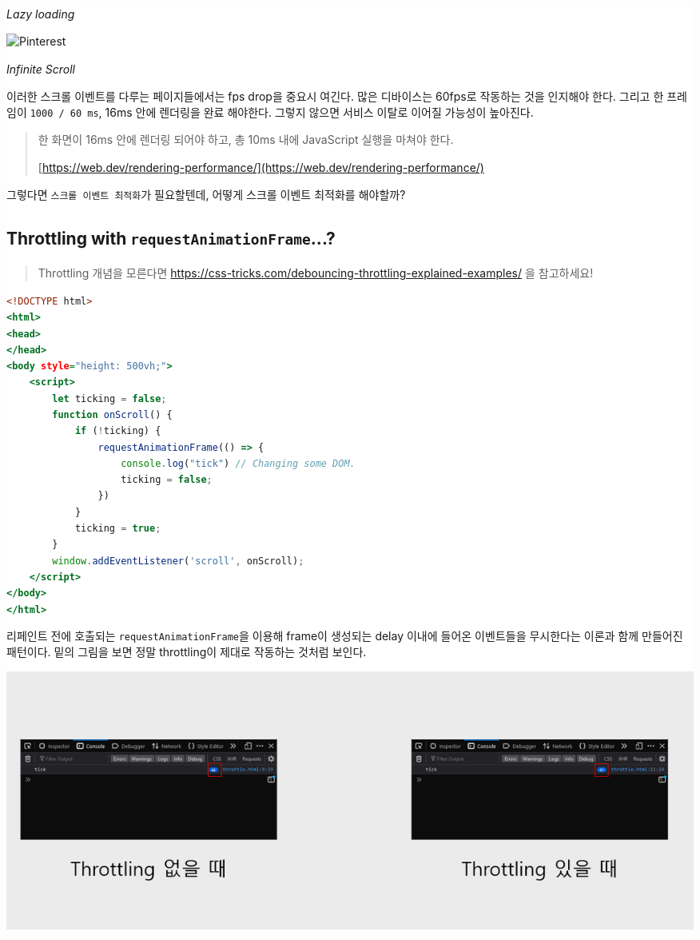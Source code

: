 _Lazy loading_

![Pinterest](../images/deal-with-scroll-event-03.gif)

_Infinite Scroll_

이러한 스크롤 이벤트를 다루는 페이지들에서는 fps drop을 중요시 여긴다. 많은 디바이스는 60fps로 작동하는 것을 인지해야 한다. 그리고 한 프레임이 `1000 / 60 ms`, 16ms 안에 렌더링을 완료 해야한다. 그렇지 않으면 서비스 이탈로 이어질 가능성이 높아진다.

> 한 화면이 16ms 안에 렌더링 되어야 하고, 총 10ms 내에 JavaScript 실행을 마쳐야 한다.
>
> [https://web.dev/rendering-performance/](https://web.dev/rendering-performance/)

그렇다면 `스크롤 이벤트 최적화`가 필요할텐데, 어떻게 스크롤 이벤트 최적화를 해야할까?

## Throttling with `requestAnimationFrame`...?

> Throttling 개념을 모른다면 https://css-tricks.com/debouncing-throttling-explained-examples/ 을 참고하세요!

```html:title=throttle.html {10}
<!DOCTYPE html>
<html>
<head>
</head>
<body style="height: 500vh;">
    <script>
        let ticking = false;
        function onScroll() {
        	if (!ticking) {
                requestAnimationFrame(() => {
                    console.log("tick") // Changing some DOM.
                    ticking = false;
                })
            }
            ticking = true;
        }
        window.addEventListener('scroll', onScroll);
    </script>
</body>
</html>
```
리페인트 전에 호출되는 `requestAnimationFrame`을 이용해 frame이 생성되는 delay 이내에 들어온 이벤트들을 무시한다는 이론과 함께 만들어진 패턴이다. 밑의 그림을 보면 정말 throttling이 제대로 작동하는 것처럼 보인다.

![Result Throttling](../images/deal-with-scroll-event-04.png)
